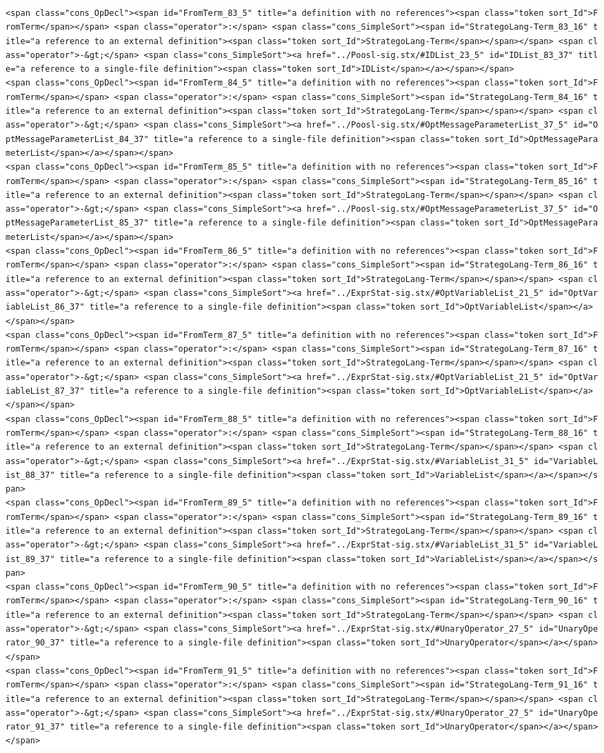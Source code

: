     <span class="cons_OpDecl"><span id="FromTerm_83_5" title="a definition with no references"><span class="token sort_Id">FromTerm</span></span> <span class="operator">:</span> <span class="cons_SimpleSort"><span id="StrategoLang-Term_83_16" title="a reference to an external definition"><span class="token sort_Id">StrategoLang-Term</span></span></span> <span class="operator">-&gt;</span> <span class="cons_SimpleSort"><a href="../Poosl-sig.stx/#IDList_23_5" id="IDList_83_37" title="a reference to a single-file definition"><span class="token sort_Id">IDList</span></a></span></span>
    <span class="cons_OpDecl"><span id="FromTerm_84_5" title="a definition with no references"><span class="token sort_Id">FromTerm</span></span> <span class="operator">:</span> <span class="cons_SimpleSort"><span id="StrategoLang-Term_84_16" title="a reference to an external definition"><span class="token sort_Id">StrategoLang-Term</span></span></span> <span class="operator">-&gt;</span> <span class="cons_SimpleSort"><a href="../Poosl-sig.stx/#OptMessageParameterList_37_5" id="OptMessageParameterList_84_37" title="a reference to a single-file definition"><span class="token sort_Id">OptMessageParameterList</span></a></span></span>
    <span class="cons_OpDecl"><span id="FromTerm_85_5" title="a definition with no references"><span class="token sort_Id">FromTerm</span></span> <span class="operator">:</span> <span class="cons_SimpleSort"><span id="StrategoLang-Term_85_16" title="a reference to an external definition"><span class="token sort_Id">StrategoLang-Term</span></span></span> <span class="operator">-&gt;</span> <span class="cons_SimpleSort"><a href="../Poosl-sig.stx/#OptMessageParameterList_37_5" id="OptMessageParameterList_85_37" title="a reference to a single-file definition"><span class="token sort_Id">OptMessageParameterList</span></a></span></span>
    <span class="cons_OpDecl"><span id="FromTerm_86_5" title="a definition with no references"><span class="token sort_Id">FromTerm</span></span> <span class="operator">:</span> <span class="cons_SimpleSort"><span id="StrategoLang-Term_86_16" title="a reference to an external definition"><span class="token sort_Id">StrategoLang-Term</span></span></span> <span class="operator">-&gt;</span> <span class="cons_SimpleSort"><a href="../ExprStat-sig.stx/#OptVariableList_21_5" id="OptVariableList_86_37" title="a reference to a single-file definition"><span class="token sort_Id">OptVariableList</span></a></span></span>
    <span class="cons_OpDecl"><span id="FromTerm_87_5" title="a definition with no references"><span class="token sort_Id">FromTerm</span></span> <span class="operator">:</span> <span class="cons_SimpleSort"><span id="StrategoLang-Term_87_16" title="a reference to an external definition"><span class="token sort_Id">StrategoLang-Term</span></span></span> <span class="operator">-&gt;</span> <span class="cons_SimpleSort"><a href="../ExprStat-sig.stx/#OptVariableList_21_5" id="OptVariableList_87_37" title="a reference to a single-file definition"><span class="token sort_Id">OptVariableList</span></a></span></span>
    <span class="cons_OpDecl"><span id="FromTerm_88_5" title="a definition with no references"><span class="token sort_Id">FromTerm</span></span> <span class="operator">:</span> <span class="cons_SimpleSort"><span id="StrategoLang-Term_88_16" title="a reference to an external definition"><span class="token sort_Id">StrategoLang-Term</span></span></span> <span class="operator">-&gt;</span> <span class="cons_SimpleSort"><a href="../ExprStat-sig.stx/#VariableList_31_5" id="VariableList_88_37" title="a reference to a single-file definition"><span class="token sort_Id">VariableList</span></a></span></span>
    <span class="cons_OpDecl"><span id="FromTerm_89_5" title="a definition with no references"><span class="token sort_Id">FromTerm</span></span> <span class="operator">:</span> <span class="cons_SimpleSort"><span id="StrategoLang-Term_89_16" title="a reference to an external definition"><span class="token sort_Id">StrategoLang-Term</span></span></span> <span class="operator">-&gt;</span> <span class="cons_SimpleSort"><a href="../ExprStat-sig.stx/#VariableList_31_5" id="VariableList_89_37" title="a reference to a single-file definition"><span class="token sort_Id">VariableList</span></a></span></span>
    <span class="cons_OpDecl"><span id="FromTerm_90_5" title="a definition with no references"><span class="token sort_Id">FromTerm</span></span> <span class="operator">:</span> <span class="cons_SimpleSort"><span id="StrategoLang-Term_90_16" title="a reference to an external definition"><span class="token sort_Id">StrategoLang-Term</span></span></span> <span class="operator">-&gt;</span> <span class="cons_SimpleSort"><a href="../ExprStat-sig.stx/#UnaryOperator_27_5" id="UnaryOperator_90_37" title="a reference to a single-file definition"><span class="token sort_Id">UnaryOperator</span></a></span></span>
    <span class="cons_OpDecl"><span id="FromTerm_91_5" title="a definition with no references"><span class="token sort_Id">FromTerm</span></span> <span class="operator">:</span> <span class="cons_SimpleSort"><span id="StrategoLang-Term_91_16" title="a reference to an external definition"><span class="token sort_Id">StrategoLang-Term</span></span></span> <span class="operator">-&gt;</span> <span class="cons_SimpleSort"><a href="../ExprStat-sig.stx/#UnaryOperator_27_5" id="UnaryOperator_91_37" title="a reference to a single-file definition"><span class="token sort_Id">UnaryOperator</span></a></span></span>